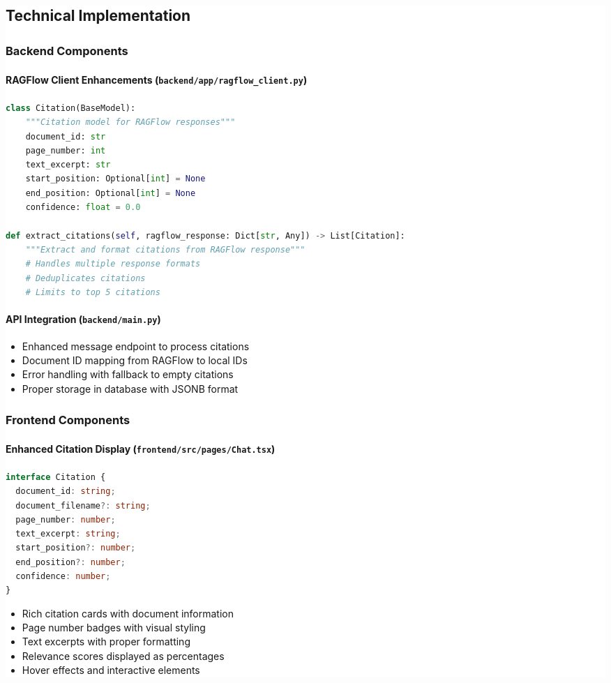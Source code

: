 ## Technical Implementation

### Backend Components

#### RAGFlow Client Enhancements (`backend/app/ragflow_client.py`)

```python
class Citation(BaseModel):
    """Citation model for RAGFlow responses"""
    document_id: str
    page_number: int
    text_excerpt: str
    start_position: Optional[int] = None
    end_position: Optional[int] = None
    confidence: float = 0.0

def extract_citations(self, ragflow_response: Dict[str, Any]) -> List[Citation]:
    """Extract and format citations from RAGFlow response"""
    # Handles multiple response formats
    # Deduplicates citations
    # Limits to top 5 citations
```

#### API Integration (`backend/main.py`)

- Enhanced message endpoint to process citations
- Document ID mapping from RAGFlow to local IDs
- Error handling with fallback to empty citations
- Proper storage in database with JSONB format

### Frontend Components

#### Enhanced Citation Display (`frontend/src/pages/Chat.tsx`)

```typescript
interface Citation {
  document_id: string;
  document_filename?: string;
  page_number: number;
  text_excerpt: string;
  start_position?: number;
  end_position?: number;
  confidence: number;
}
```

- Rich citation cards with document information
- Page number badges with visual styling
- Text excerpts with proper formatting
- Relevance scores displayed as percentages
- Hover effects and interactive elements
